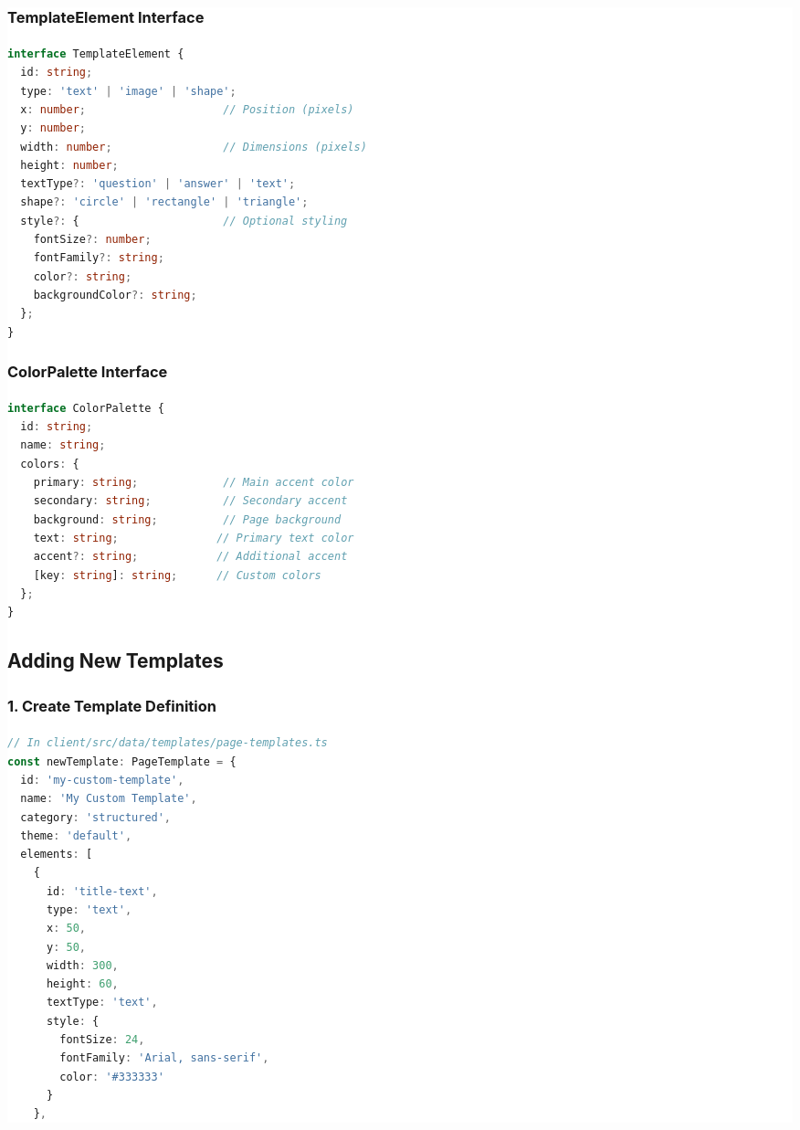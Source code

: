 ### TemplateElement Interface

```typescript
interface TemplateElement {
  id: string;
  type: 'text' | 'image' | 'shape';
  x: number;                     // Position (pixels)
  y: number;
  width: number;                 // Dimensions (pixels)
  height: number;
  textType?: 'question' | 'answer' | 'text';
  shape?: 'circle' | 'rectangle' | 'triangle';
  style?: {                      // Optional styling
    fontSize?: number;
    fontFamily?: string;
    color?: string;
    backgroundColor?: string;
  };
}
```

### ColorPalette Interface

```typescript
interface ColorPalette {
  id: string;
  name: string;
  colors: {
    primary: string;             // Main accent color
    secondary: string;           // Secondary accent
    background: string;          // Page background
    text: string;               // Primary text color
    accent?: string;            // Additional accent
    [key: string]: string;      // Custom colors
  };
}
```

## Adding New Templates

### 1. Create Template Definition

```typescript
// In client/src/data/templates/page-templates.ts
const newTemplate: PageTemplate = {
  id: 'my-custom-template',
  name: 'My Custom Template',
  category: 'structured',
  theme: 'default',
  elements: [
    {
      id: 'title-text',
      type: 'text',
      x: 50,
      y: 50,
      width: 300,
      height: 60,
      textType: 'text',
      style: {
        fontSize: 24,
        fontFamily: 'Arial, sans-serif',
        color: '#333333'
      }
    },
```